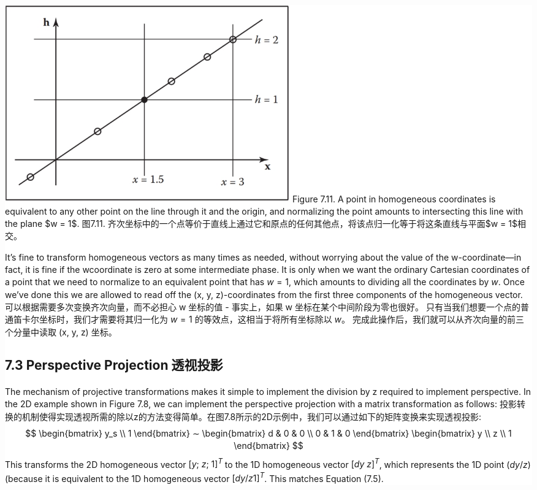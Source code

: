 <img src=".\Images\Figure 7.10.png" alt="Figure 7.10" style="zoom:67%;" />
Figure 7.11. A point in homogeneous coordinates is equivalent to any other point on the line through it and the origin, and normalizing the point amounts to intersecting this line with the plane $w = 1$. 
图7.11. 齐次坐标中的一个点等价于直线上通过它和原点的任何其他点，将该点归一化等于将这条直线与平面$w = 1$相交。

It’s fine to transform homogeneous vectors as many times as needed, without worrying about the value of the w-coordinate—in fact, it is fine if the wcoordinate is zero at some intermediate phase. It is only when we want the ordinary Cartesian coordinates of a point that we need to normalize to an equivalent point that has $w = 1$, which amounts to dividing all the coordinates by $w$. Once we’ve done this we are allowed to read off the (x, y, z)-coordinates from the first three components of the homogeneous vector.
可以根据需要多次变换齐次向量，而不必担心 w 坐标的值 - 事实上，如果 w 坐标在某个中间阶段为零也很好。 只有当我们想要一个点的普通笛卡尔坐标时，我们才需要将其归一化为 $w = 1$ 的等效点，这相当于将所有坐标除以 $w$。 完成此操作后，我们就可以从齐次向量的前三个分量中读取 (x, y, z) 坐标。

## 7.3 Perspective Projection 透视投影

The mechanism of projective transformations makes it simple to implement the division by z required to implement perspective. In the 2D example shown in Figure 7.8, we can implement the perspective projection with a matrix transformation as follows: 
投影转换的机制使得实现透视所需的除以z的方法变得简单。在图7.8所示的2D示例中，我们可以通过如下的矩阵变换来实现透视投影:
$$
\begin{bmatrix}
y_s \\
1
\end{bmatrix}
∼ \begin{bmatrix}
d & 0 & 0 \\
0 & 1 & 0
\end{bmatrix}
\begin{bmatrix}
y \\
z \\
1
\end{bmatrix}
$$
This transforms the 2D homogeneous vector $[y;\ z;\ 1]^T$ to the 1D homogeneous vector $[dy\ z]^T$, which represents the 1D point $(dy/z)$ (because it is equivalent to the 1D homogeneous vector $[dy/z 1]^T$. This matches Equation (7.5). 